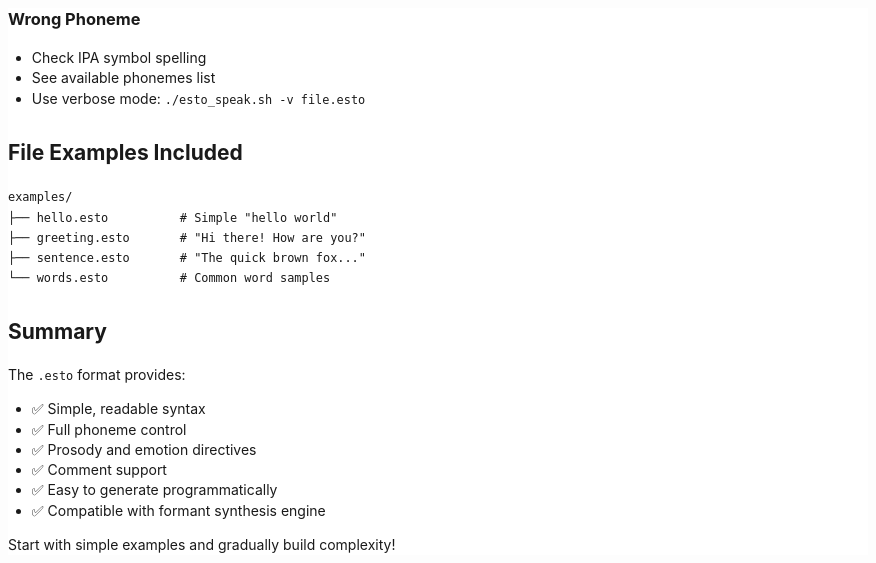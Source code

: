 ### Wrong Phoneme
- Check IPA symbol spelling
- See available phonemes list
- Use verbose mode: `./esto_speak.sh -v file.esto`

## File Examples Included

```
examples/
├── hello.esto          # Simple "hello world"
├── greeting.esto       # "Hi there! How are you?"
├── sentence.esto       # "The quick brown fox..."
└── words.esto          # Common word samples
```

## Summary

The `.esto` format provides:
- ✅ Simple, readable syntax
- ✅ Full phoneme control
- ✅ Prosody and emotion directives
- ✅ Comment support
- ✅ Easy to generate programmatically
- ✅ Compatible with formant synthesis engine

Start with simple examples and gradually build complexity!
